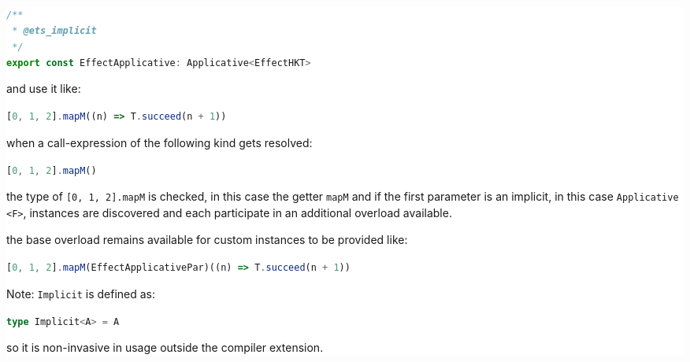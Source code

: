 ```ts
/**
 * @ets_implicit
 */
export const EffectApplicative: Applicative<EffectHKT>
```

and use it like:

```ts
[0, 1, 2].mapM((n) => T.succeed(n + 1))
```

when a call-expression of the following kind gets resolved:

```ts
[0, 1, 2].mapM()
```

the type of `[0, 1, 2].mapM` is checked, in this case the getter `mapM` and if the first parameter is an implicit, in this case `Applicative<F>`, instances are discovered and each participate in an additional overload available.

the base overload remains available for custom instances to be provided like:

```ts
[0, 1, 2].mapM(EffectApplicativePar)((n) => T.succeed(n + 1))
```

Note: `Implicit` is defined as:

```ts
type Implicit<A> = A
```

so it is non-invasive in usage outside the compiler extension.
